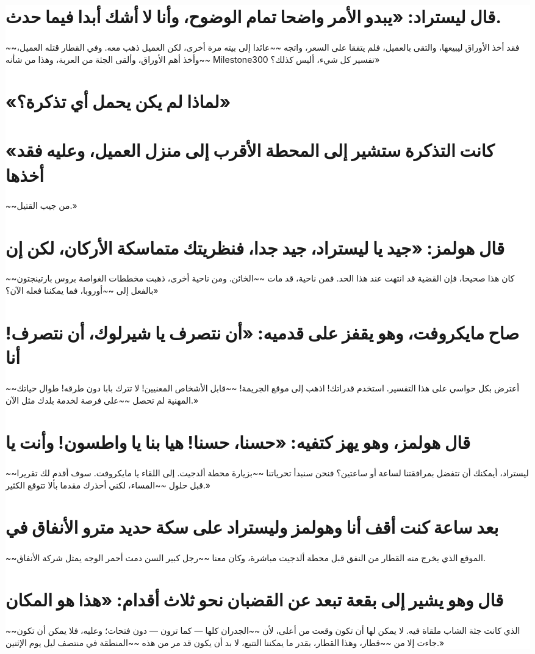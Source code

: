 # قال ليستراد: «يبدو الأمر واضحا تمام الوضوح، وأنا لا أشك أبدا فيما حدث.
~~فقد أخذ الأوراق ليبيعها، والتقى بالعميل، فلم يتفقا على السعر، واتجه
~~عائدا إلى بيته مرة أخرى، لكن العميل ذهب معه. وفي القطار قتله العميل،
~~وأخذ أهم الأوراق، وألقى الجثة من العربة، وهذا من شأنه  Milestone300  تفسير كل شيء، أليس كذلك؟»

# «لماذا لم يكن يحمل أي تذكرة؟»

# «كانت التذكرة ستشير إلى المحطة الأقرب إلى منزل العميل، وعليه فقد أخذها
~~من جيب القتيل.»

# قال هولمز: «جيد يا ليستراد، جيد جدا، فنظريتك متماسكة الأركان، لكن إن
~~كان هذا صحيحا، فإن القضية قد انتهت عند هذا الحد. فمن ناحية، قد مات
~~الخائن. ومن ناحية أخرى، ذهبت مخططات الغواصة بروس بارتينجتون بالفعل إلى
~~أوروبا، فما يمكننا فعله الآن؟»

# صاح مايكروفت، وهو يقفز على قدميه: «أن نتصرف يا شيرلوك، أن نتصرف! أنا
~~أعترض بكل حواسي على هذا التفسير. استخدم قدراتك! اذهب إلى موقع الجريمة!
~~قابل الأشخاص المعنيين! لا تترك بابا دون طرقه! طوال حياتك المهنية لم تحصل
~~على فرصة لخدمة بلدك مثل الآن.»

# قال هولمز، وهو يهز كتفيه: «حسنا، حسنا! هيا بنا يا واطسون! وأنت يا
~~ليستراد، أيمكنك أن تتفضل بمرافقتنا لساعة أو ساعتين؟ فنحن سنبدأ تحرياتنا
~~بزيارة محطة ألدجيت. إلى اللقاء يا مايكروفت. سوف أقدم لك تقريرا قبل حلول
~~المساء، لكني أحذرك مقدما بألا تتوقع الكثير.»

# بعد ساعة كنت أقف أنا وهولمز وليستراد على سكة حديد مترو الأنفاق في
~~الموقع الذي يخرج منه القطار من النفق قبل محطة ألدجيت مباشرة، وكان معنا
~~رجل كبير السن دمث أحمر الوجه يمثل شركة الأنفاق.

# قال وهو يشير إلى بقعة تبعد عن القضبان نحو ثلاث أقدام: «هذا هو المكان
~~الذي كانت جثة الشاب ملقاة فيه. لا يمكن لها أن تكون وقعت من أعلى، لأن
~~الجدران كلها — كما ترون — دون فتحات؛ وعليه، فلا يمكن أن تكون جاءت إلا من
~~قطار، وهذا القطار، بقدر ما يمكننا التتبع، لا بد أن يكون قد مر من هذه
~~المنطقة في منتصف ليل يوم الإثنين.»
